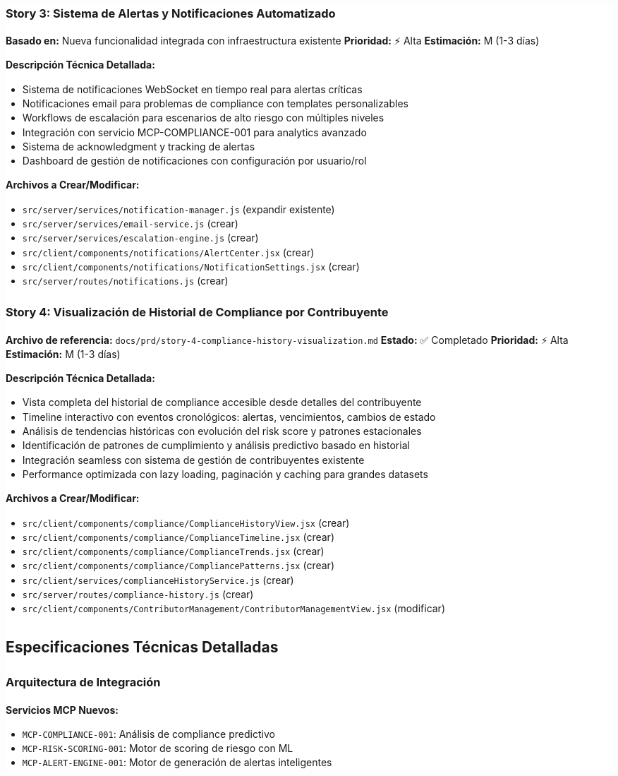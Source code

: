 ### Story 3: Sistema de Alertas y Notificaciones Automatizado
**Basado en:** Nueva funcionalidad integrada con infraestructura existente
**Prioridad:** ⚡ Alta
**Estimación:** M (1-3 días)

**Descripción Técnica Detallada:**
- Sistema de notificaciones WebSocket en tiempo real para alertas críticas
- Notificaciones email para problemas de compliance con templates personalizables
- Workflows de escalación para escenarios de alto riesgo con múltiples niveles
- Integración con servicio MCP-COMPLIANCE-001 para analytics avanzado
- Sistema de acknowledgment y tracking de alertas
- Dashboard de gestión de notificaciones con configuración por usuario/rol

**Archivos a Crear/Modificar:**
- `src/server/services/notification-manager.js` (expandir existente)
- `src/server/services/email-service.js` (crear)
- `src/server/services/escalation-engine.js` (crear)
- `src/client/components/notifications/AlertCenter.jsx` (crear)
- `src/client/components/notifications/NotificationSettings.jsx` (crear)
- `src/server/routes/notifications.js` (crear)

### Story 4: Visualización de Historial de Compliance por Contribuyente
**Archivo de referencia:** `docs/prd/story-4-compliance-history-visualization.md`
**Estado:** ✅ Completado
**Prioridad:** ⚡ Alta
**Estimación:** M (1-3 días)

**Descripción Técnica Detallada:**
- Vista completa del historial de compliance accesible desde detalles del contribuyente
- Timeline interactivo con eventos cronológicos: alertas, vencimientos, cambios de estado
- Análisis de tendencias históricas con evolución del risk score y patrones estacionales
- Identificación de patrones de cumplimiento y análisis predictivo basado en historial
- Integración seamless con sistema de gestión de contribuyentes existente
- Performance optimizada con lazy loading, paginación y caching para grandes datasets

**Archivos a Crear/Modificar:**
- `src/client/components/compliance/ComplianceHistoryView.jsx` (crear)
- `src/client/components/compliance/ComplianceTimeline.jsx` (crear)
- `src/client/components/compliance/ComplianceTrends.jsx` (crear)
- `src/client/components/compliance/CompliancePatterns.jsx` (crear)
- `src/client/services/complianceHistoryService.js` (crear)
- `src/server/routes/compliance-history.js` (crear)
- `src/client/components/ContributorManagement/ContributorManagementView.jsx` (modificar)

## Especificaciones Técnicas Detalladas

### Arquitectura de Integración

**Servicios MCP Nuevos:**
- `MCP-COMPLIANCE-001`: Análisis de compliance predictivo
- `MCP-RISK-SCORING-001`: Motor de scoring de riesgo con ML
- `MCP-ALERT-ENGINE-001`: Motor de generación de alertas inteligentes
